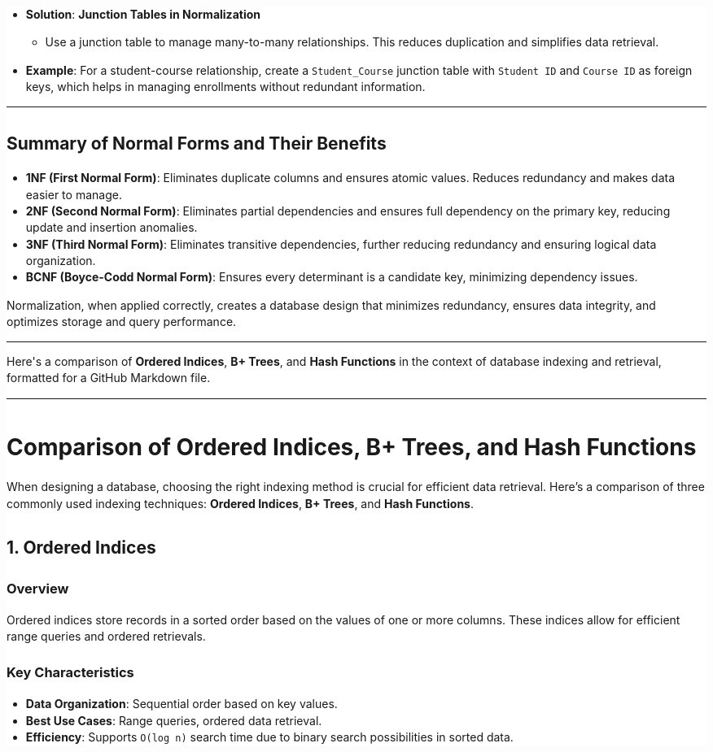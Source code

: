 - **Solution**: **Junction Tables in Normalization**
  - Use a junction table to manage many-to-many relationships. This reduces duplication and simplifies data retrieval.
  
- **Example**: For a student-course relationship, create a `Student_Course` junction table with `Student ID` and `Course ID` as foreign keys, which helps in managing enrollments without redundant information.

---

## Summary of Normal Forms and Their Benefits

- **1NF (First Normal Form)**: Eliminates duplicate columns and ensures atomic values. Reduces redundancy and makes data easier to manage.
- **2NF (Second Normal Form)**: Eliminates partial dependencies and ensures full dependency on the primary key, reducing update and insertion anomalies.
- **3NF (Third Normal Form)**: Eliminates transitive dependencies, further reducing redundancy and ensuring logical data organization.
- **BCNF (Boyce-Codd Normal Form)**: Ensures every determinant is a candidate key, minimizing dependency issues.
  
Normalization, when applied correctly, creates a database design that minimizes redundancy, ensures data integrity, and optimizes storage and query performance.

---



Here's a comparison of **Ordered Indices**, **B+ Trees**, and **Hash Functions** in the context of database indexing and retrieval, formatted for a GitHub Markdown file.

---

# Comparison of Ordered Indices, B+ Trees, and Hash Functions

When designing a database, choosing the right indexing method is crucial for efficient data retrieval. Here’s a comparison of three commonly used indexing techniques: **Ordered Indices**, **B+ Trees**, and **Hash Functions**.

## 1. Ordered Indices

### Overview
Ordered indices store records in a sorted order based on the values of one or more columns. These indices allow for efficient range queries and ordered retrievals.

### Key Characteristics
- **Data Organization**: Sequential order based on key values.
- **Best Use Cases**: Range queries, ordered data retrieval.
- **Efficiency**: Supports `O(log n)` search time due to binary search possibilities in sorted data.
  